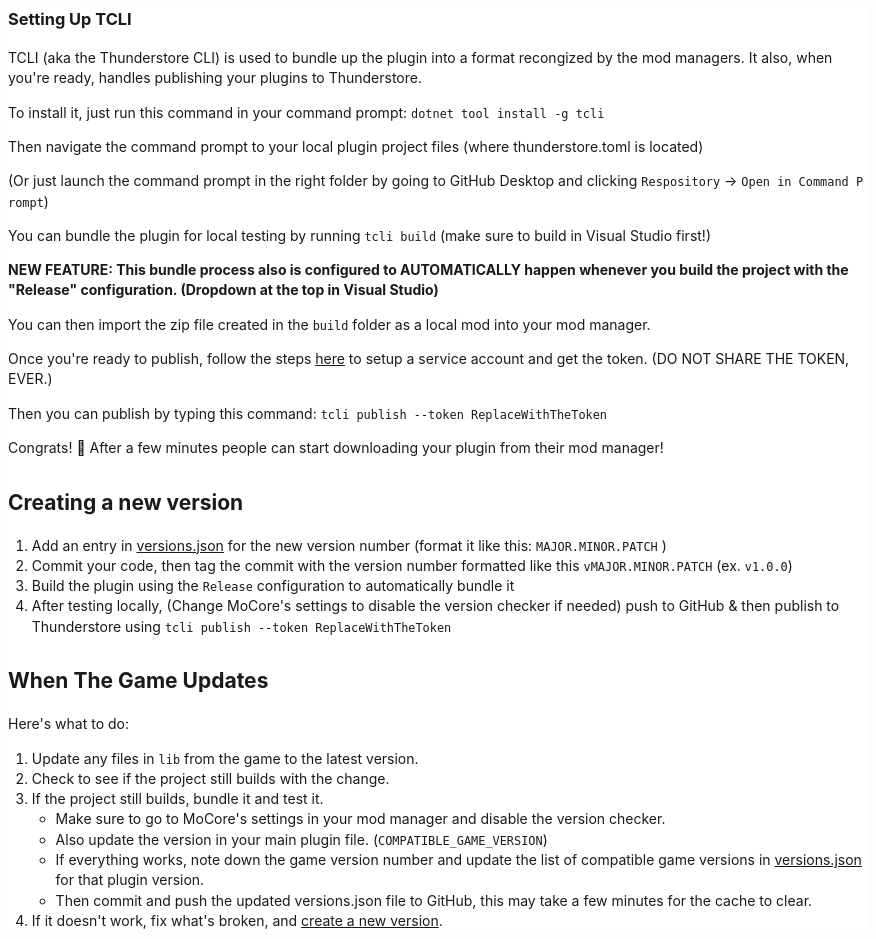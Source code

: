### Setting Up TCLI

TCLI (aka the Thunderstore CLI) is used to bundle up the plugin into a format recongized by the mod managers. It also, when you're ready, handles publishing your plugins to Thunderstore.

To install it, just run this command in your command prompt: ```dotnet tool install -g tcli```

Then navigate the command prompt to your local plugin project files (where thunderstore.toml is located)

(Or just launch the command prompt in the right folder by going to GitHub Desktop and clicking `Respository` -> `Open in Command Prompt`)

You can bundle the plugin for local testing by running `tcli build` (make sure to build in Visual Studio first!)

**NEW FEATURE: This bundle process also is configured to AUTOMATICALLY happen whenever you build the project with the "Release" configuration. (Dropdown at the top in Visual Studio)**

You can then import the zip file created in the `build` folder as a local mod into your mod manager.

Once you're ready to publish, follow the steps [here](https://github.com/thunderstore-io/thunderstore-cli/wiki#authentication) to setup a service account and get the token. (DO NOT SHARE THE TOKEN, EVER.)

Then you can publish by typing this command: `tcli publish --token ReplaceWithTheToken`

Congrats! 🎉 After a few minutes people can start downloading your plugin from their mod manager!

## Creating a new version

1) Add an entry in [versions.json](versions.json) for the new version number (format it like this: `MAJOR.MINOR.PATCH` )
2) Commit your code, then tag the commit with the version number formatted like this `vMAJOR.MINOR.PATCH` (ex. `v1.0.0`)
3) Build the plugin using the `Release` configuration to automatically bundle it
4) After testing locally, (Change MoCore's settings to disable the version checker if needed) push to GitHub & then publish to Thunderstore using `tcli publish --token ReplaceWithTheToken`

## When The Game Updates

Here's what to do:

1) Update any files in `lib` from the game to the latest version.
2) Check to see if the project still builds with the change.
3) If the project still builds, bundle it and test it.
    - Make sure to go to MoCore's settings in your mod manager and disable the version checker.
    - Also update the version in your main plugin file. (`COMPATIBLE_GAME_VERSION`)
    - If everything works, note down the game version number and update the list of compatible game versions in [versions.json](versions.json) for that plugin version.
    - Then commit and push the updated versions.json file to GitHub, this may take a few minutes for the cache to clear.
4) If it doesn't work, fix what's broken, and [create a new version](#creating-a-new-version).
